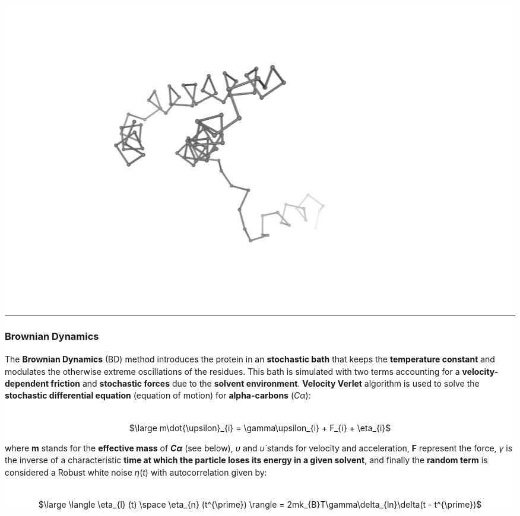 <img src='_static/ngl2.png'></img>

<a id="bd"></a>
***
### Brownian Dynamics

The **Brownian Dynamics** (BD) method introduces the protein in an **stochastic bath** that keeps the **temperature constant** and modulates the otherwise extreme oscillations of the residues. This bath is simulated with two terms accounting for a **velocity-dependent friction** and **stochastic forces** due to the **solvent environment**.
**Velocity Verlet** algorithm is used to solve the **stochastic differential equation** (equation of motion) for **alpha-carbons** ($C\alpha$):<br><br>

<center>
$\large m\dot{\upsilon}_{i} = \gamma\upsilon_{i} + F_{i} + \eta_{i}$  
</center>
    
    
where **m** stands for the **effective mass** of **$C\alpha$** (see below), $\upsilon$ and $\dot{\upsilon}$ stands for velocity and acceleration, **F** represent the force, $\gamma$ is the inverse of a characteristic **time at which the particle loses its energy in a given solvent**, and finally the **random term** is considered a Robust white noise $\eta(t)$ with autocorrelation given by:<br><br>

<center>
$\large \langle \eta_{l} (t) \space \eta_{n} (t^{\prime}) \rangle = 2mk_{B}T\gamma\delta_{ln}\delta(t - t^{\prime})$
</center>
   